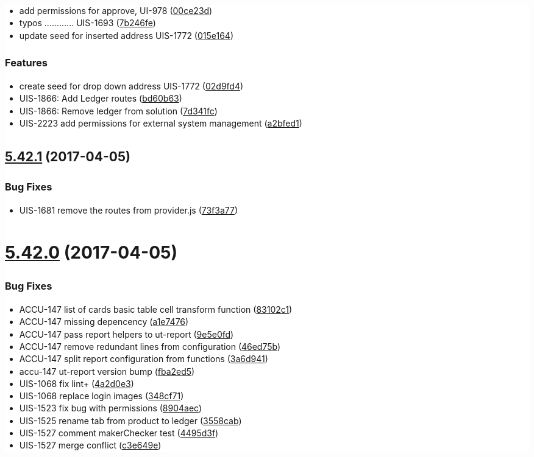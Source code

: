 * add permissions for approve, UI-978 ([00ce23d](https://git.softwaregroup-bg.com/ut5impl/impl-standard/commit/00ce23d))
* typos ............ UIS-1693 ([7b246fe](https://git.softwaregroup-bg.com/ut5impl/impl-standard/commit/7b246fe))
* update seed for inserted address UIS-1772 ([015e164](https://git.softwaregroup-bg.com/ut5impl/impl-standard/commit/015e164))


### Features

* create seed for drop down address UIS-1772 ([02d9fd4](https://git.softwaregroup-bg.com/ut5impl/impl-standard/commit/02d9fd4))
* UIS-1866: Add Ledger routes ([bd60b63](https://git.softwaregroup-bg.com/ut5impl/impl-standard/commit/bd60b63))
* UIS-1866: Remove ledger from solution ([7d341fc](https://git.softwaregroup-bg.com/ut5impl/impl-standard/commit/7d341fc))
* UIS-2223 add permissions for external system management ([a2bfed1](https://git.softwaregroup-bg.com/ut5impl/impl-standard/commit/a2bfed1))



<a name="5.42.1"></a>
## [5.42.1](https://git.softwaregroup-bg.com/ut5impl/impl-standard/compare/v5.42.0...v5.42.1) (2017-04-05)


### Bug Fixes

* UIS-1681 remove the routes from provider.js ([73f3a77](https://git.softwaregroup-bg.com/ut5impl/impl-standard/commit/73f3a77))



<a name="5.42.0"></a>
# [5.42.0](https://git.softwaregroup-bg.com/ut5impl/impl-standard/compare/v5.41.1...v5.42.0) (2017-04-05)


### Bug Fixes

* ACCU-147 list of cards basic table cell transform function ([83102c1](https://git.softwaregroup-bg.com/ut5impl/impl-standard/commit/83102c1))
* ACCU-147 missing depencency ([a1e7476](https://git.softwaregroup-bg.com/ut5impl/impl-standard/commit/a1e7476))
* ACCU-147 pass report helpers to ut-report ([9e5e0fd](https://git.softwaregroup-bg.com/ut5impl/impl-standard/commit/9e5e0fd))
* ACCU-147 remove redundant lines from configuration ([46ed75b](https://git.softwaregroup-bg.com/ut5impl/impl-standard/commit/46ed75b))
* ACCU-147 split report configuration from functions ([3a6d941](https://git.softwaregroup-bg.com/ut5impl/impl-standard/commit/3a6d941))
* accu-147 ut-report version bump ([fba2ed5](https://git.softwaregroup-bg.com/ut5impl/impl-standard/commit/fba2ed5))
* UIS-1068 fix lint+ ([4a2d0e3](https://git.softwaregroup-bg.com/ut5impl/impl-standard/commit/4a2d0e3))
* UIS-1068 replace login images ([348cf71](https://git.softwaregroup-bg.com/ut5impl/impl-standard/commit/348cf71))
* UIS-1523 fix bug with permissions ([8904aec](https://git.softwaregroup-bg.com/ut5impl/impl-standard/commit/8904aec))
* UIS-1525 rename tab from product to ledger ([3558cab](https://git.softwaregroup-bg.com/ut5impl/impl-standard/commit/3558cab))
* UIS-1527 comment makerChecker test ([4495d3f](https://git.softwaregroup-bg.com/ut5impl/impl-standard/commit/4495d3f))
* UIS-1527 merge conflict ([c3e649e](https://git.softwaregroup-bg.com/ut5impl/impl-standard/commit/c3e649e))